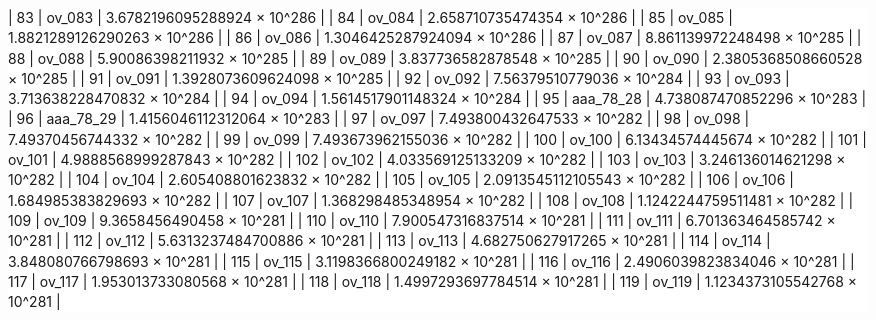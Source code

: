 | 83 | ov_083 | 3.6782196095288924 × 10^286 |
| 84 | ov_084 | 2.658710735474354 × 10^286 |
| 85 | ov_085 | 1.8821289126290263 × 10^286 |
| 86 | ov_086 | 1.3046425287924094 × 10^286 |
| 87 | ov_087 | 8.861139972248498 × 10^285 |
| 88 | ov_088 | 5.90086398211932 × 10^285 |
| 89 | ov_089 | 3.837736582878548 × 10^285 |
| 90 | ov_090 | 2.3805368508660528 × 10^285 |
| 91 | ov_091 | 1.3928073609624098 × 10^285 |
| 92 | ov_092 | 7.56379510779036 × 10^284 |
| 93 | ov_093 | 3.713638228470832 × 10^284 |
| 94 | ov_094 | 1.5614517901148324 × 10^284 |
| 95 | aaa_78_28 | 4.738087470852296 × 10^283 |
| 96 | aaa_78_29 | 1.4156046112312064 × 10^283 |
| 97 | ov_097 | 7.493800432647533 × 10^282 |
| 98 | ov_098 | 7.49370456744332 × 10^282 |
| 99 | ov_099 | 7.493673962155036 × 10^282 |
| 100 | ov_100 | 6.13434574445674 × 10^282 |
| 101 | ov_101 | 4.9888568999287843 × 10^282 |
| 102 | ov_102 | 4.033569125133209 × 10^282 |
| 103 | ov_103 | 3.246136014621298 × 10^282 |
| 104 | ov_104 | 2.605408801623832 × 10^282 |
| 105 | ov_105 | 2.0913545112105543 × 10^282 |
| 106 | ov_106 | 1.684985383829693 × 10^282 |
| 107 | ov_107 | 1.368298485348954 × 10^282 |
| 108 | ov_108 | 1.1242244759511481 × 10^282 |
| 109 | ov_109 | 9.3658456490458 × 10^281 |
| 110 | ov_110 | 7.900547316837514 × 10^281 |
| 111 | ov_111 | 6.701363464585742 × 10^281 |
| 112 | ov_112 | 5.6313237484700886 × 10^281 |
| 113 | ov_113 | 4.682750627917265 × 10^281 |
| 114 | ov_114 | 3.848080766798693 × 10^281 |
| 115 | ov_115 | 3.1198366800249182 × 10^281 |
| 116 | ov_116 | 2.4906039823834046 × 10^281 |
| 117 | ov_117 | 1.953013733080568 × 10^281 |
| 118 | ov_118 | 1.4997293697784514 × 10^281 |
| 119 | ov_119 | 1.1234373105542768 × 10^281 |